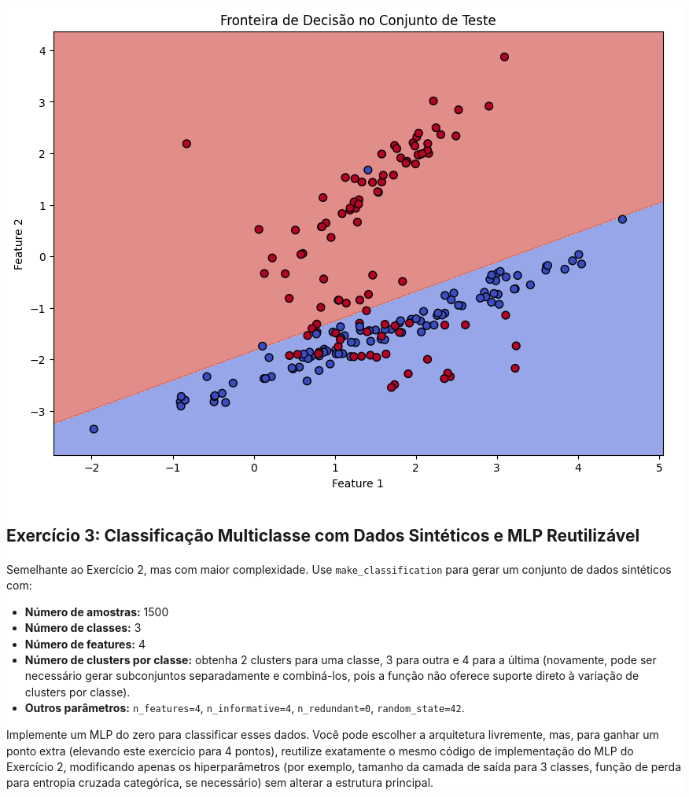 ![Fronteira de Decisão](../imagens/mlp/resultado_ex2.png)

## Exercício 3: Classificação Multiclasse com Dados Sintéticos e MLP Reutilizável

Semelhante ao Exercício 2, mas com maior complexidade. Use `make_classification` para gerar um conjunto de dados sintéticos com:

* **Número de amostras:** 1500
* **Número de classes:** 3
* **Número de features:** 4
* **Número de clusters por classe:** obtenha 2 clusters para uma classe, 3 para outra e 4 para a última (novamente, pode ser necessário gerar subconjuntos separadamente e combiná-los, pois a função não oferece suporte direto à variação de clusters por classe).
* **Outros parâmetros:** `n_features=4`, `n_informative=4`, `n_redundant=0`, `random_state=42`.

Implemente um MLP do zero para classificar esses dados. Você pode escolher a arquitetura livremente, mas, para ganhar um ponto extra (elevando este exercício para 4 pontos), reutilize exatamente o mesmo código de implementação do MLP do Exercício 2, modificando apenas os hiperparâmetros (por exemplo, tamanho da camada de saída para 3 classes, função de perda para entropia cruzada categórica, se necessário) sem alterar a estrutura principal.
